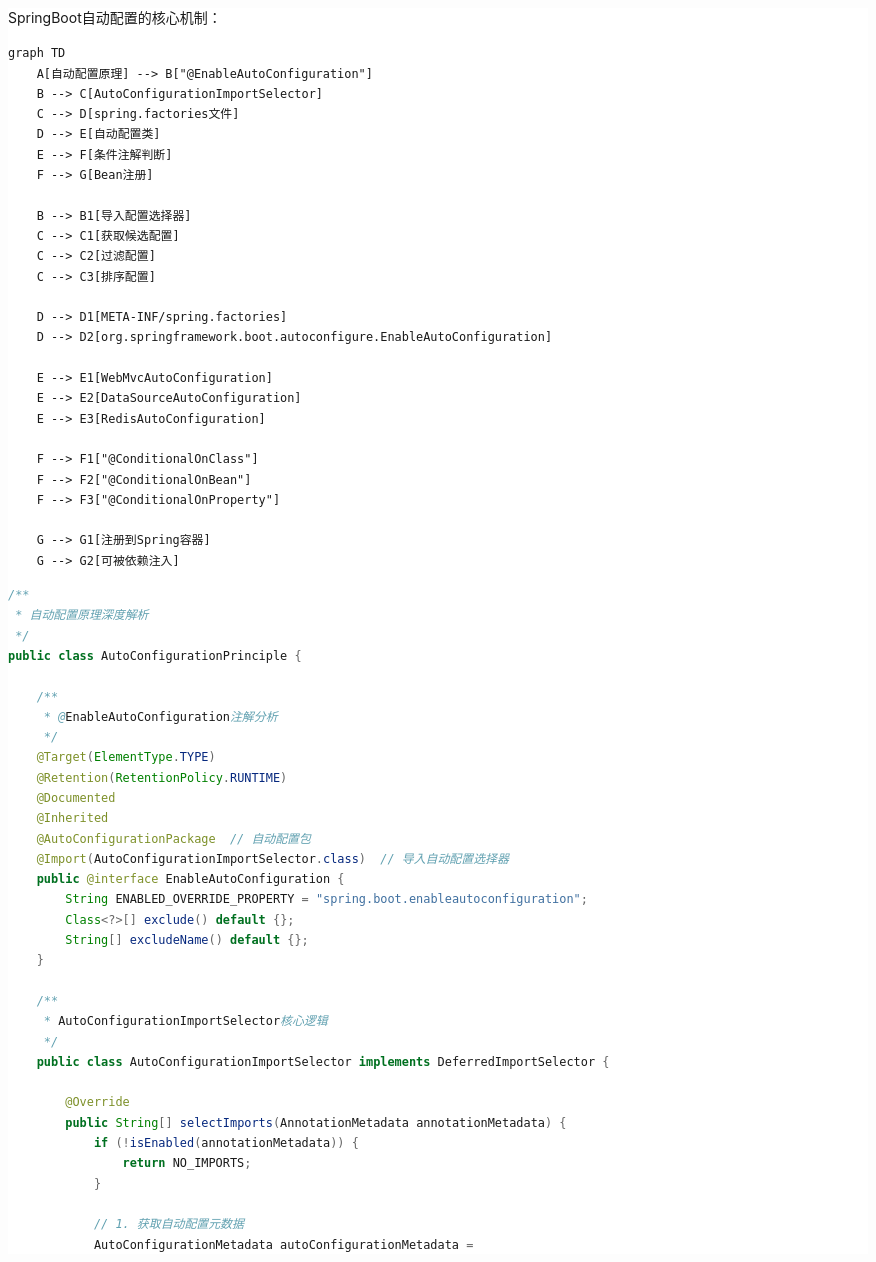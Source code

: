 SpringBoot自动配置的核心机制：

```mermaid
graph TD
    A[自动配置原理] --> B["@EnableAutoConfiguration"]
    B --> C[AutoConfigurationImportSelector]
    C --> D[spring.factories文件]
    D --> E[自动配置类]
    E --> F[条件注解判断]
    F --> G[Bean注册]
    
    B --> B1[导入配置选择器]
    C --> C1[获取候选配置]
    C --> C2[过滤配置]
    C --> C3[排序配置]
    
    D --> D1[META-INF/spring.factories]
    D --> D2[org.springframework.boot.autoconfigure.EnableAutoConfiguration]
    
    E --> E1[WebMvcAutoConfiguration]
    E --> E2[DataSourceAutoConfiguration]
    E --> E3[RedisAutoConfiguration]
    
    F --> F1["@ConditionalOnClass"]
    F --> F2["@ConditionalOnBean"]
    F --> F3["@ConditionalOnProperty"]
    
    G --> G1[注册到Spring容器]
    G --> G2[可被依赖注入]
```

```java
/**
 * 自动配置原理深度解析
 */
public class AutoConfigurationPrinciple {
    
    /**
     * @EnableAutoConfiguration注解分析
     */
    @Target(ElementType.TYPE)
    @Retention(RetentionPolicy.RUNTIME)
    @Documented
    @Inherited
    @AutoConfigurationPackage  // 自动配置包
    @Import(AutoConfigurationImportSelector.class)  // 导入自动配置选择器
    public @interface EnableAutoConfiguration {
        String ENABLED_OVERRIDE_PROPERTY = "spring.boot.enableautoconfiguration";
        Class<?>[] exclude() default {};
        String[] excludeName() default {};
    }
    
    /**
     * AutoConfigurationImportSelector核心逻辑
     */
    public class AutoConfigurationImportSelector implements DeferredImportSelector {
        
        @Override
        public String[] selectImports(AnnotationMetadata annotationMetadata) {
            if (!isEnabled(annotationMetadata)) {
                return NO_IMPORTS;
            }
            
            // 1. 获取自动配置元数据
            AutoConfigurationMetadata autoConfigurationMetadata = 
```